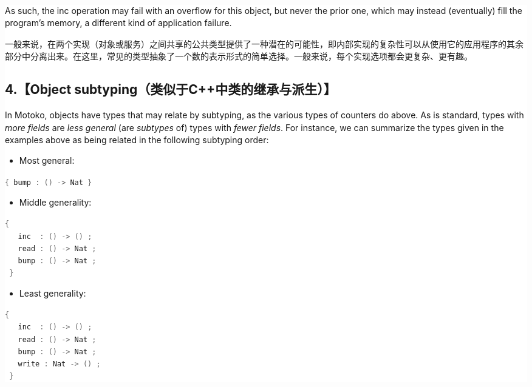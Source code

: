 



As such, the inc operation may fail with an overflow for this object, but never the prior one, which may instead (eventually) fill the program’s memory, a different kind of application failure.





一般来说，在两个实现（对象或服务）之间共享的公共类型提供了一种潜在的可能性，即内部实现的复杂性可以从使用它的应用程序的其余部分中分离出来。在这里，常见的类型抽象了一个数的表示形式的简单选择。一般来说，每个实现选项都会更复杂、更有趣。





## 4\.【Object subtyping（类似于C++中类的继承与派生）】





In Motoko, objects have types that may relate by subtyping, as the various types of counters do above. As is standard, types with *more fields* are *less general* (are *subtypes* of) types with *fewer fields*. For instance, we can summarize the types given in the examples above as being related in the following subtyping order:





- Most general:







```go
{ bump : () -> Nat }
```



- Middle generality:







```go
{
   inc  : () -> () ;
   read : () -> Nat ;
   bump : () -> Nat ;
 }
```



- Least generality:







```go
{
   inc  : () -> () ;
   read : () -> Nat ;
   bump : () -> Nat ;
   write : Nat -> () ;
 }
```
